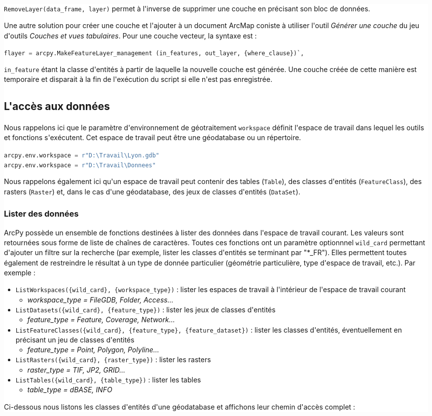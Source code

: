 `RemoveLayer(data_frame, layer)` permet à l'inverse de supprimer une couche en précisant son bloc de données.  

Une autre solution pour créer une couche et l'ajouter à un document ArcMap coniste à utiliser l'outil *Générer une couche* du jeu d'outils *Couches et vues tabulaires*. Pour une couche vecteur, la syntaxe est :

```python
flayer = arcpy.MakeFeatureLayer_management (in_features, out_layer, {where_clause})`,   
```

`in_feature` étant la classe d'entités à partir de laquelle la nouvelle couche est générée. Une couche créée de cette manière est temporaire et disparait à la fin de l'exécution du script si elle n'est pas enregistrée.


## L'accès aux données ##
Nous rappelons ici que le paramètre d'environnement de géotraitement `workspace` définit l'espace de travail dans lequel les outils et fonctions s'exécutent. Cet espace de travail peut être une géodatabase ou un répertoire.

``` python
arcpy.env.workspace = r"D:\Travail\Lyon.gdb"
arcpy.env.workspace = r"D:\Travail\Donnees"
```

Nous rappelons également ici qu'un espace de travail peut contenir des tables (`Table`), des classes d'entités (`FeatureClass`), des rasters (`Raster`) et, dans le cas d'une géodatabase, des jeux de classes d'entités (`DataSet`).

### Lister des données ###
ArcPy possède un ensemble de fonctions destinées à lister des données dans l'espace de travail courant. Les valeurs sont retournées sous forme de liste de chaînes de caractères. Toutes ces fonctions ont un paramètre optionnnel `wild_card` permettant d'ajouter un filtre sur la recherche (par exemple, lister les classes d'entités se terminant par "*_FR"). Elles permettent toutes également de restreindre le résultat à un type de donnée particulier (géométrie particulière, type d'espace de travail, etc.). Par exemple :

* `ListWorkspaces({wild_card}, {workspace_type})` : lister les espaces de travail à l'intérieur de l'espace de travail courant
	* *workspace_type = FileGDB, Folder, Access...*
* `ListDatasets({wild_card}, {feature_type})` : lister les jeux de classes d'entités
	* *feature_type = Feature, Coverage, Network...*
* `ListFeatureClasses({wild_card}, {feature_type}, {feature_dataset})` : lister les classes d'entités, éventuellement en précisant un jeu de classes d'entités
	* *feature_type = Point, Polygon, Polyline...*
* `ListRasters({wild_card}, {raster_type})` : lister les rasters
	* *raster_type = TIF, JP2, GRID...*
* `ListTables({wild_card}, {table_type})` : lister les tables
	* *table_type = dBASE, INFO*


Ci-dessous nous listons les classes d'entités d'une géodatabase et affichons leur chemin d'accès complet :
